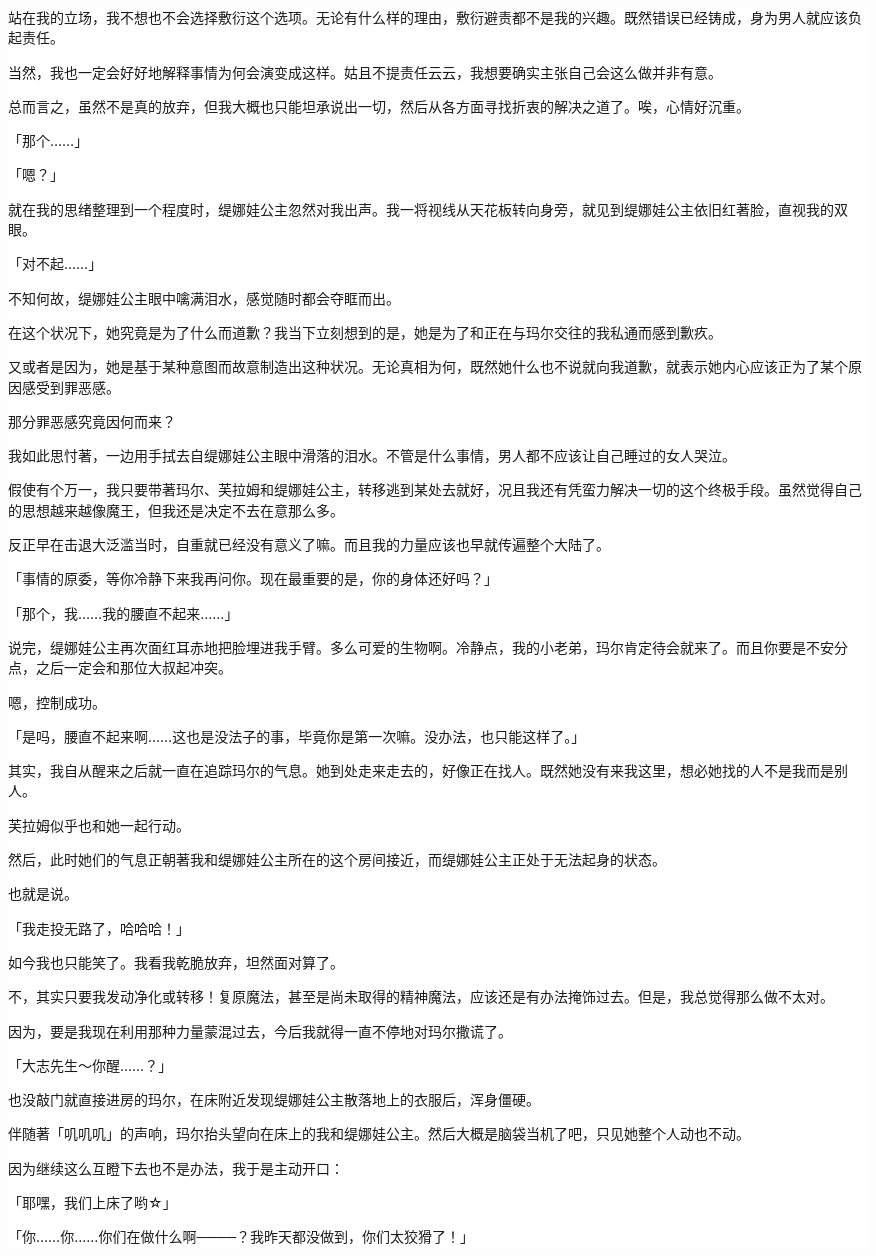 站在我的立场，我不想也不会选择敷衍这个选项。无论有什么样的理由，敷衍避责都不是我的兴趣。既然错误已经铸成，身为男人就应该负起责任。

当然，我也一定会好好地解释事情为何会演变成这样。姑且不提责任云云，我想要确实主张自己会这么做并非有意。

总而言之，虽然不是真的放弃，但我大概也只能坦承说出一切，然后从各方面寻找折衷的解决之道了。唉，心情好沉重。

「那个……」

「嗯？」

就在我的思绪整理到一个程度时，缇娜娃公主忽然对我出声。我一将视线从天花板转向身旁，就见到缇娜娃公主依旧红著脸，直视我的双眼。

「对不起……」

不知何故，缇娜娃公主眼中噙满泪水，感觉随时都会夺眶而出。

在这个状况下，她究竟是为了什么而道歉？我当下立刻想到的是，她是为了和正在与玛尔交往的我私通而感到歉疚。

又或者是因为，她是基于某种意图而故意制造出这种状况。无论真相为何，既然她什么也不说就向我道歉，就表示她内心应该正为了某个原因感受到罪恶感。

那分罪恶感究竟因何而来？

我如此思忖著，一边用手拭去自缇娜娃公主眼中滑落的泪水。不管是什么事情，男人都不应该让自己睡过的女人哭泣。

假使有个万一，我只要带著玛尔、芙拉姆和缇娜娃公主，转移逃到某处去就好，况且我还有凭蛮力解决一切的这个终极手段。虽然觉得自己的思想越来越像魔王，但我还是决定不去在意那么多。

反正早在击退大泛滥当时，自重就已经没有意义了嘛。而且我的力量应该也早就传遍整个大陆了。

「事情的原委，等你冷静下来我再问你。现在最重要的是，你的身体还好吗？」

「那个，我……我的腰直不起来……」

说完，缇娜娃公主再次面红耳赤地把脸埋进我手臂。多么可爱的生物啊。冷静点，我的小老弟，玛尔肯定待会就来了。而且你要是不安分点，之后一定会和那位大叔起冲突。

嗯，控制成功。

「是吗，腰直不起来啊……这也是没法子的事，毕竟你是第一次嘛。没办法，也只能这样了。」

其实，我自从醒来之后就一直在追踪玛尔的气息。她到处走来走去的，好像正在找人。既然她没有来我这里，想必她找的人不是我而是别人。

芙拉姆似乎也和她一起行动。

然后，此时她们的气息正朝著我和缇娜娃公主所在的这个房间接近，而缇娜娃公主正处于无法起身的状态。

也就是说。

「我走投无路了，哈哈哈！」

如今我也只能笑了。我看我乾脆放弃，坦然面对算了。

不，其实只要我发动净化或转移！复原魔法，甚至是尚未取得的精神魔法，应该还是有办法掩饰过去。但是，我总觉得那么做不太对。

因为，要是我现在利用那种力量蒙混过去，今后我就得一直不停地对玛尔撒谎了。

「大志先生～你醒……？」

也没敲门就直接进房的玛尔，在床附近发现缇娜娃公主散落地上的衣服后，浑身僵硬。

伴随著「叽叽叽」的声响，玛尔抬头望向在床上的我和缇娜娃公主。然后大概是脑袋当机了吧，只见她整个人动也不动。

因为继续这么互瞪下去也不是办法，我于是主动开口：

「耶嘿，我们上床了哟☆」

「你……你……你们在做什么啊────？我昨天都没做到，你们太狡猾了！」
